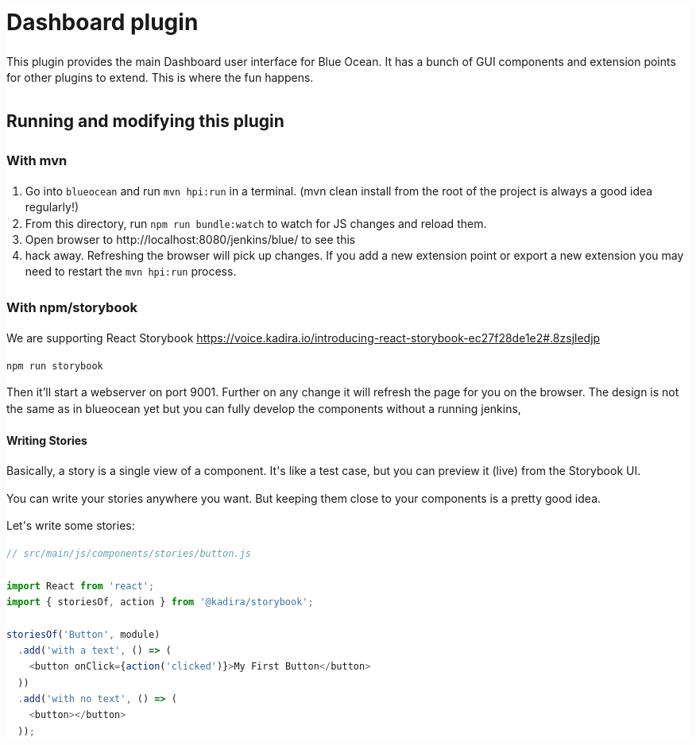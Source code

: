 # Dashboard plugin

This plugin provides the main Dashboard user interface for Blue Ocean.
It has a bunch of GUI components and extension points for other plugins to extend. 
This is where the fun happens. 

## Running and modifying this plugin

### With mvn

1. Go into `blueocean` and run `mvn hpi:run` in a terminal. (mvn clean install from the root of the project is always a good idea regularly!)
2. From this directory, run `npm run bundle:watch` to watch for JS changes and reload them.
3. Open browser to http://localhost:8080/jenkins/blue/ to see this
4. hack away. Refreshing the browser will pick up changes. If you add a new extension point or export a new extension you may need to restart the `mvn hpi:run` process. 

### With npm/storybook

We are supporting React Storybook https://voice.kadira.io/introducing-react-storybook-ec27f28de1e2#.8zsjledjp 

```javascript
npm run storybook
```

Then it’ll start a webserver on port 9001. Further on any change it will
refresh the page for you on the browser. The design is not the same as 
in blueocean yet but you can fully develop the components without a 
running jenkins,

#### Writing Stories

Basically, a story is a single view of a component. It's like a test case, but you can preview it (live) from the Storybook UI.

You can write your stories anywhere you want. But keeping them close to your components is a pretty good idea.

Let's write some stories:

```javascript
// src/main/js/components/stories/button.js

import React from 'react';
import { storiesOf, action } from '@kadira/storybook';

storiesOf('Button', module)
  .add('with a text', () => (
    <button onClick={action('clicked')}>My First Button</button>
  ))
  .add('with no text', () => (
    <button></button>
  ));
```
